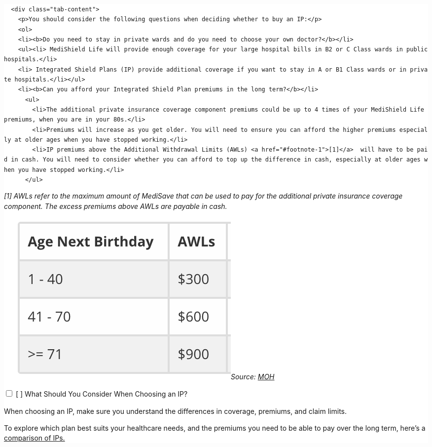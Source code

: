       <div class="tab-content">
        <p>You should consider the following questions when deciding whether to buy an IP:</p>
        <ol>
        <li><b>Do you need to stay in private wards and do you need to choose your own doctor?</b></li>
        <ul><li> MediShield Life will provide enough coverage for your large hospital bills in B2 or C Class wards in public hospitals.</li>
        <li> Integrated Shield Plans (IP) provide additional coverage if you want to stay in A or B1 Class wards or in private hospitals.</li></ul>
        <li><b>Can you afford your Integrated Shield Plan premiums in the long term?</b></li>
          <ul>
            <li>The additional private insurance coverage component premiums could be up to 4 times of your MediShield Life premiums, when you are in your 80s.</li>
            <li>Premiums will increase as you get older. You will need to ensure you can afford the higher premiums especially at older ages when you have stopped working.</li>
            <li>IP premiums above the Additional Withdrawal Limits (AWLs) <a href="#footnote-1">[1]</a>  will have to be paid in cash. You will need to consider whether you can afford to top up the difference in cash, especially at older ages when you have stopped working.</li>
          </ul>
<i><p id="footnote-1">[1] AWLs refer to the maximum amount of MediSave that can be used to pay for the additional private insurance coverage component. The excess premiums above AWLs are payable in cash.</p>
<p><img src="/images/MSHL premium AWL (2015).png" alt="AWLs for IP policyholders">Source: <a target="_blank" href="https://www.moh.gov.sg/cost-financing/healthcare-schemes-subsidies/medishield-life/medishield-life-faqs#awl">MOH</a></p></i>
</ol>
      </div>
    </div>
        <div class="tab">
      <input type="checkbox" id="ip-choice">
      [ ]
      <label class="tab-label" for="ip-choice">What Should You Consider When Choosing an IP?
</label>
      <div class="tab-content">
  <p>When choosing an IP, make sure you understand the differences in coverage, premiums, and claim limits.</p>

<p>To explore which plan best suits your healthcare needs, and the premiums you need to be able to pay over the long term, here’s a <a target="_blank" href="https://www.moh.gov.sg/cost-financing/healthcare-schemes-subsidies/medishield-life/comparison-of-integrated-shield-plans">comparison of IPs.</a></p>
